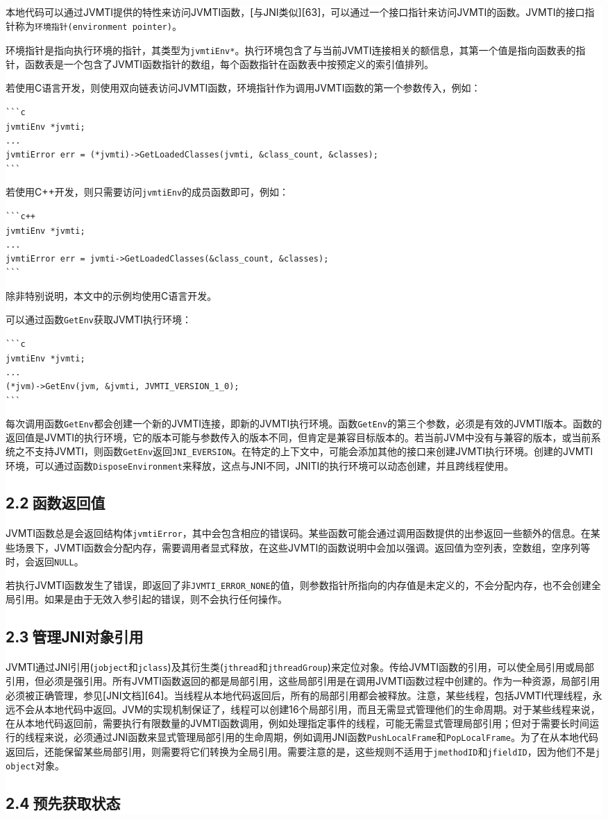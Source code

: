 本地代码可以通过JVMTI提供的特性来访问JVMTI函数，[与JNI类似][63]，可以通过一个接口指针来访问JVMTI的函数。JVMTI的接口指针称为`环境指针(environment pointer)`。

环境指针是指向执行环境的指针，其类型为`jvmtiEnv*`。执行环境包含了与当前JVMTI连接相关的额信息，其第一个值是指向函数表的指针，函数表是一个包含了JVMTI函数指针的数组，每个函数指针在函数表中按预定义的索引值排列。

若使用C语言开发，则使用双向链表访问JVMTI函数，环境指针作为调用JVMTI函数的第一个参数传入，例如：

    ```c
    jvmtiEnv *jvmti;
    ...
    jvmtiError err = (*jvmti)->GetLoadedClasses(jvmti, &class_count, &classes);
    ```
    
若使用C++开发，则只需要访问`jvmtiEnv`的成员函数即可，例如：

    ```c++
    jvmtiEnv *jvmti;
    ...
    jvmtiError err = jvmti->GetLoadedClasses(&class_count, &classes);
    ```
    
除非特别说明，本文中的示例均使用C语言开发。

可以通过函数`GetEnv`获取JVMTI执行环境：

    ```c
    jvmtiEnv *jvmti;
    ...
    (*jvm)->GetEnv(jvm, &jvmti, JVMTI_VERSION_1_0);
    ```

每次调用函数`GetEnv`都会创建一个新的JVMTI连接，即新的JVMTI执行环境。函数`GetEnv`的第三个参数，必须是有效的JVMTI版本。函数的返回值是JVMTI的执行环境，它的版本可能与参数传入的版本不同，但肯定是兼容目标版本的。若当前JVM中没有与兼容的版本，或当前系统之不支持JVMTI，则函数`GetEnv`返回`JNI_EVERSION`。在特定的上下文中，可能会添加其他的接口来创建JVMTI执行环境。创建的JVMTI环境，可以通过函数`DisposeEnvironment`来释放，这点与JNI不同，JNITI的执行环境可以动态创建，并且跨线程使用。

<a name="2.2"></a>
## 2.2 函数返回值

JVMTI函数总是会返回结构体`jvmtiError`，其中会包含相应的错误码。某些函数可能会通过调用函数提供的出参返回一些额外的信息。在某些场景下，JVMTI函数会分配内存，需要调用者显式释放，在这些JVMTI的函数说明中会加以强调。返回值为空列表，空数组，空序列等时，会返回`NULL`。

若执行JVMTI函数发生了错误，即返回了非`JVMTI_ERROR_NONE`的值，则参数指针所指向的内存值是未定义的，不会分配内存，也不会创建全局引用。如果是由于无效入参引起的错误，则不会执行任何操作。

<a name="2.3"></a>
## 2.3 管理JNI对象引用

JVMTI通过JNI引用(`jobject`和`jclass`)及其衍生类(`jthread`和`jthreadGroup`)来定位对象。传给JVMTI函数的引用，可以使全局引用或局部引用，但必须是强引用。所有JVMTI函数返回的都是局部引用，这些局部引用是在调用JVMTI函数过程中创建的。作为一种资源，局部引用必须被正确管理，参见[JNI文档][64]。当线程从本地代码返回后，所有的局部引用都会被释放。注意，某些线程，包括JVMTI代理线程，永远不会从本地代码中返回。JVM的实现机制保证了，线程可以创建16个局部引用，而且无需显式管理他们的生命周期。对于某些线程来说，在从本地代码返回前，需要执行有限数量的JVMTI函数调用，例如处理指定事件的线程，可能无需显式管理局部引用；但对于需要长时间运行的线程来说，必须通过JNI函数来显式管理局部引用的生命周期，例如调用JNI函数`PushLocalFrame`和`PopLocalFrame`。为了在从本地代码返回后，还能保留某些局部引用，则需要将它们转换为全局引用。需要注意的是，这些规则不适用于`jmethodID`和`jfieldID`，因为他们不是`jobject`对象。

<a name="2.4"></a>
## 2.4 预先获取状态

